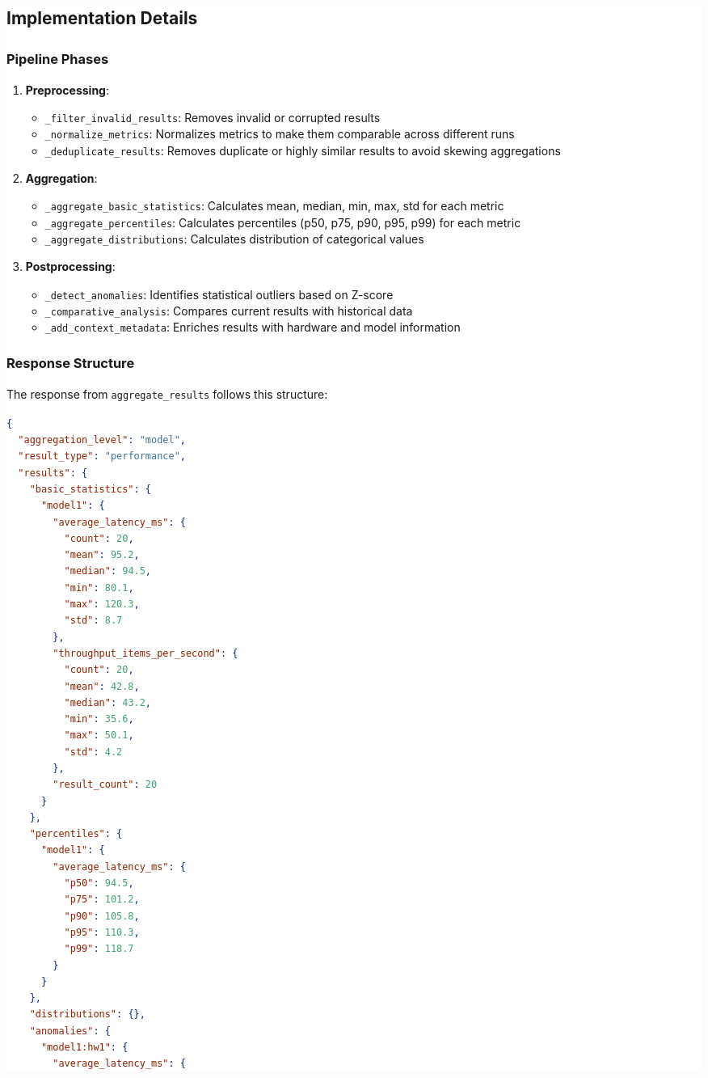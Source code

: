 ## Implementation Details

### Pipeline Phases

1. **Preprocessing**:
   - `_filter_invalid_results`: Removes invalid or corrupted results
   - `_normalize_metrics`: Normalizes metrics to make them comparable across different runs
   - `_deduplicate_results`: Removes duplicate or highly similar results to avoid skewing aggregations

2. **Aggregation**:
   - `_aggregate_basic_statistics`: Calculates mean, median, min, max, std for each metric
   - `_aggregate_percentiles`: Calculates percentiles (p50, p75, p90, p95, p99) for each metric
   - `_aggregate_distributions`: Calculates distribution of categorical values

3. **Postprocessing**:
   - `_detect_anomalies`: Identifies statistical outliers based on Z-score
   - `_comparative_analysis`: Compares current results with historical data
   - `_add_context_metadata`: Enriches results with hardware and model information

### Response Structure

The response from `aggregate_results` follows this structure:

```json
{
  "aggregation_level": "model",
  "result_type": "performance",
  "results": {
    "basic_statistics": {
      "model1": {
        "average_latency_ms": {
          "count": 20,
          "mean": 95.2,
          "median": 94.5,
          "min": 80.1,
          "max": 120.3,
          "std": 8.7
        },
        "throughput_items_per_second": {
          "count": 20,
          "mean": 42.8,
          "median": 43.2,
          "min": 35.6,
          "max": 50.1,
          "std": 4.2
        },
        "result_count": 20
      }
    },
    "percentiles": {
      "model1": {
        "average_latency_ms": {
          "p50": 94.5,
          "p75": 101.2,
          "p90": 105.8,
          "p95": 110.3,
          "p99": 118.7
        }
      }
    },
    "distributions": {},
    "anomalies": {
      "model1:hw1": {
        "average_latency_ms": {
```